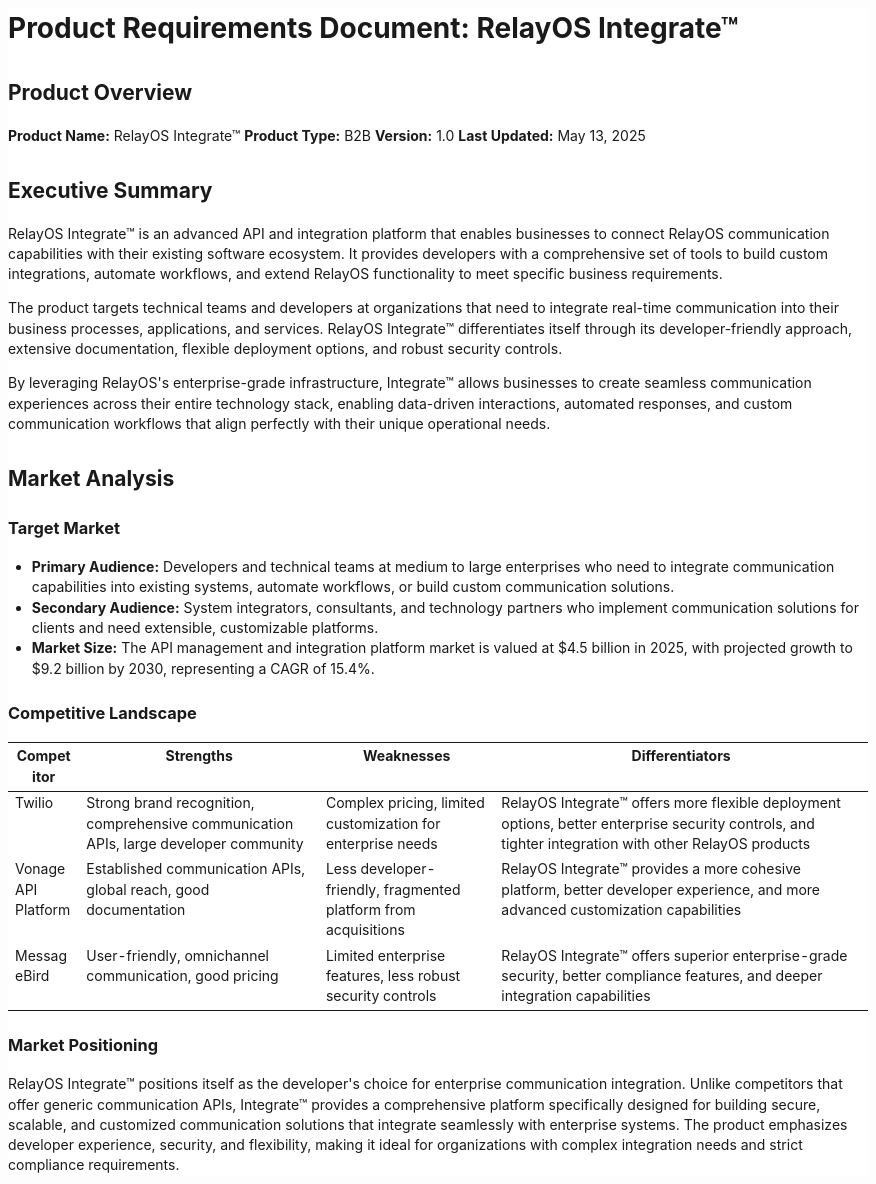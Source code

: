 # Product Requirements Document: RelayOS Integrate™

## Product Overview
**Product Name:** RelayOS Integrate™
**Product Type:** B2B
**Version:** 1.0
**Last Updated:** May 13, 2025

## Executive Summary
RelayOS Integrate™ is an advanced API and integration platform that enables businesses to connect RelayOS communication capabilities with their existing software ecosystem. It provides developers with a comprehensive set of tools to build custom integrations, automate workflows, and extend RelayOS functionality to meet specific business requirements.

The product targets technical teams and developers at organizations that need to integrate real-time communication into their business processes, applications, and services. RelayOS Integrate™ differentiates itself through its developer-friendly approach, extensive documentation, flexible deployment options, and robust security controls.

By leveraging RelayOS's enterprise-grade infrastructure, Integrate™ allows businesses to create seamless communication experiences across their entire technology stack, enabling data-driven interactions, automated responses, and custom communication workflows that align perfectly with their unique operational needs.

## Market Analysis
### Target Market
- **Primary Audience:** Developers and technical teams at medium to large enterprises who need to integrate communication capabilities into existing systems, automate workflows, or build custom communication solutions.
- **Secondary Audience:** System integrators, consultants, and technology partners who implement communication solutions for clients and need extensible, customizable platforms.
- **Market Size:** The API management and integration platform market is valued at $4.5 billion in 2025, with projected growth to $9.2 billion by 2030, representing a CAGR of 15.4%.

### Competitive Landscape
| Competitor | Strengths | Weaknesses | Differentiators |
|------------|-----------|------------|-----------------|
| Twilio | Strong brand recognition, comprehensive communication APIs, large developer community | Complex pricing, limited customization for enterprise needs | RelayOS Integrate™ offers more flexible deployment options, better enterprise security controls, and tighter integration with other RelayOS products |
| Vonage API Platform | Established communication APIs, global reach, good documentation | Less developer-friendly, fragmented platform from acquisitions | RelayOS Integrate™ provides a more cohesive platform, better developer experience, and more advanced customization capabilities |
| MessageBird | User-friendly, omnichannel communication, good pricing | Limited enterprise features, less robust security controls | RelayOS Integrate™ offers superior enterprise-grade security, better compliance features, and deeper integration capabilities |

### Market Positioning
RelayOS Integrate™ positions itself as the developer's choice for enterprise communication integration. Unlike competitors that offer generic communication APIs, Integrate™ provides a comprehensive platform specifically designed for building secure, scalable, and customized communication solutions that integrate seamlessly with enterprise systems. The product emphasizes developer experience, security, and flexibility, making it ideal for organizations with complex integration needs and strict compliance requirements.
